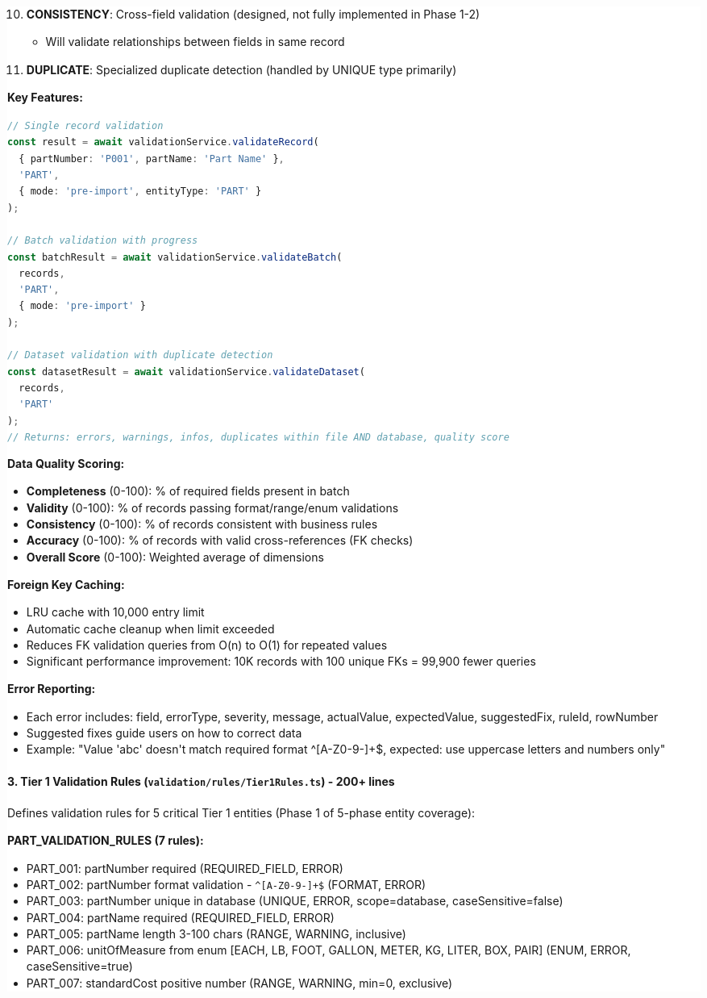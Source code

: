 10. **CONSISTENCY**: Cross-field validation (designed, not fully implemented in Phase 1-2)
    - Will validate relationships between fields in same record

11. **DUPLICATE**: Specialized duplicate detection (handled by UNIQUE type primarily)

**Key Features:**
```typescript
// Single record validation
const result = await validationService.validateRecord(
  { partNumber: 'P001', partName: 'Part Name' },
  'PART',
  { mode: 'pre-import', entityType: 'PART' }
);

// Batch validation with progress
const batchResult = await validationService.validateBatch(
  records,
  'PART',
  { mode: 'pre-import' }
);

// Dataset validation with duplicate detection
const datasetResult = await validationService.validateDataset(
  records,
  'PART'
);
// Returns: errors, warnings, infos, duplicates within file AND database, quality score
```

**Data Quality Scoring:**
- **Completeness** (0-100): % of required fields present in batch
- **Validity** (0-100): % of records passing format/range/enum validations
- **Consistency** (0-100): % of records consistent with business rules
- **Accuracy** (0-100): % of records with valid cross-references (FK checks)
- **Overall Score** (0-100): Weighted average of dimensions

**Foreign Key Caching:**
- LRU cache with 10,000 entry limit
- Automatic cache cleanup when limit exceeded
- Reduces FK validation queries from O(n) to O(1) for repeated values
- Significant performance improvement: 10K records with 100 unique FKs = 99,900 fewer queries

**Error Reporting:**
- Each error includes: field, errorType, severity, message, actualValue, expectedValue, suggestedFix, ruleId, rowNumber
- Suggested fixes guide users on how to correct data
- Example: "Value 'abc' doesn't match required format ^[A-Z0-9-]+$, expected: use uppercase letters and numbers only"

#### 3. Tier 1 Validation Rules (`validation/rules/Tier1Rules.ts`) - 200+ lines

Defines validation rules for 5 critical Tier 1 entities (Phase 1 of 5-phase entity coverage):

**PART_VALIDATION_RULES (7 rules):**
- PART_001: partNumber required (REQUIRED_FIELD, ERROR)
- PART_002: partNumber format validation - `^[A-Z0-9-]+$` (FORMAT, ERROR)
- PART_003: partNumber unique in database (UNIQUE, ERROR, scope=database, caseSensitive=false)
- PART_004: partName required (REQUIRED_FIELD, ERROR)
- PART_005: partName length 3-100 chars (RANGE, WARNING, inclusive)
- PART_006: unitOfMeasure from enum [EACH, LB, FOOT, GALLON, METER, KG, LITER, BOX, PAIR] (ENUM, ERROR, caseSensitive=true)
- PART_007: standardCost positive number (RANGE, WARNING, min=0, exclusive)
